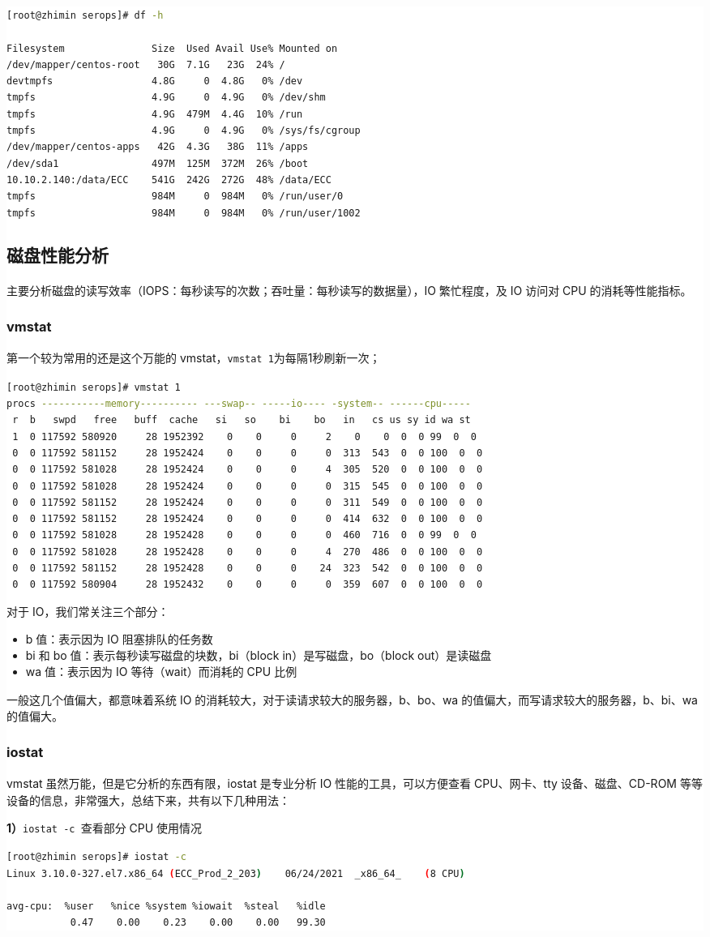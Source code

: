 ```bash
[root@zhimin serops]# df -h

Filesystem               Size  Used Avail Use% Mounted on
/dev/mapper/centos-root   30G  7.1G   23G  24% /
devtmpfs                 4.8G     0  4.8G   0% /dev
tmpfs                    4.9G     0  4.9G   0% /dev/shm
tmpfs                    4.9G  479M  4.4G  10% /run
tmpfs                    4.9G     0  4.9G   0% /sys/fs/cgroup
/dev/mapper/centos-apps   42G  4.3G   38G  11% /apps
/dev/sda1                497M  125M  372M  26% /boot
10.10.2.140:/data/ECC    541G  242G  272G  48% /data/ECC
tmpfs                    984M     0  984M   0% /run/user/0
tmpfs                    984M     0  984M   0% /run/user/1002
```

## 磁盘性能分析
主要分析磁盘的读写效率（IOPS：每秒读写的次数；吞吐量：每秒读写的数据量），IO 繁忙程度，及 IO 访问对 CPU 的消耗等性能指标。

### vmstat

第一个较为常用的还是这个万能的 vmstat，`vmstat 1`为每隔1秒刷新一次；

```bash
[root@zhimin serops]# vmstat 1
procs -----------memory---------- ---swap-- -----io---- -system-- ------cpu-----
 r  b   swpd   free   buff  cache   si   so    bi    bo   in   cs us sy id wa st
 1  0 117592 580920     28 1952392    0    0     0     2    0    0  0  0 99  0  0
 0  0 117592 581152     28 1952424    0    0     0     0  313  543  0  0 100  0  0
 0  0 117592 581028     28 1952424    0    0     0     4  305  520  0  0 100  0  0
 0  0 117592 581028     28 1952424    0    0     0     0  315  545  0  0 100  0  0
 0  0 117592 581152     28 1952424    0    0     0     0  311  549  0  0 100  0  0
 0  0 117592 581152     28 1952424    0    0     0     0  414  632  0  0 100  0  0
 0  0 117592 581028     28 1952428    0    0     0     0  460  716  0  0 99  0  0
 0  0 117592 581028     28 1952428    0    0     0     4  270  486  0  0 100  0  0
 0  0 117592 581152     28 1952428    0    0     0    24  323  542  0  0 100  0  0
 0  0 117592 580904     28 1952432    0    0     0     0  359  607  0  0 100  0  0
```
对于 IO，我们常关注三个部分：
* b 值：表示因为 IO 阻塞排队的任务数
* bi 和 bo 值：表示每秒读写磁盘的块数，bi（block in）是写磁盘，bo（block out）是读磁盘
* wa 值：表示因为 IO 等待（wait）而消耗的 CPU 比例

一般这几个值偏大，都意味着系统 IO 的消耗较大，对于读请求较大的服务器，b、bo、wa 的值偏大，而写请求较大的服务器，b、bi、wa 的值偏大。

### iostat

vmstat 虽然万能，但是它分析的东西有限，iostat 是专业分析 IO 性能的工具，可以方便查看 CPU、网卡、tty 设备、磁盘、CD-ROM 等等设备的信息，非常强大，总结下来，共有以下几种用法：

**1）**`iostat -c `查看部分 CPU 使用情况

```bash
[root@zhimin serops]# iostat -c
Linux 3.10.0-327.el7.x86_64 (ECC_Prod_2_203) 	06/24/2021 	_x86_64_	(8 CPU)

avg-cpu:  %user   %nice %system %iowait  %steal   %idle
           0.47    0.00    0.23    0.00    0.00   99.30
```
